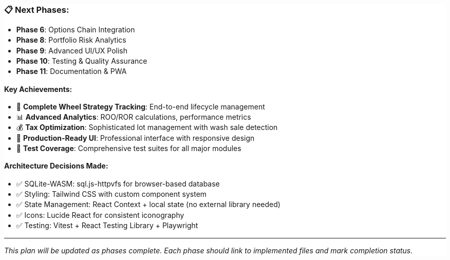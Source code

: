 ### 📋 **Next Phases:**

- **Phase 6**: Options Chain Integration
- **Phase 8**: Portfolio Risk Analytics
- **Phase 9**: Advanced UI/UX Polish
- **Phase 10**: Testing & Quality Assurance
- **Phase 11**: Documentation & PWA

**Key Achievements:**

- 🎡 **Complete Wheel Strategy Tracking**: End-to-end lifecycle management
- 📊 **Advanced Analytics**: ROO/ROR calculations, performance metrics
- 💰 **Tax Optimization**: Sophisticated lot management with wash sale detection
- 🎨 **Production-Ready UI**: Professional interface with responsive design
- 🧪 **Test Coverage**: Comprehensive test suites for all major modules

**Architecture Decisions Made:**

- ✅ SQLite-WASM: sql.js-httpvfs for browser-based database
- ✅ Styling: Tailwind CSS with custom component system
- ✅ State Management: React Context + local state (no external library needed)
- ✅ Icons: Lucide React for consistent iconography
- ✅ Testing: Vitest + React Testing Library + Playwright

---

_This plan will be updated as phases complete. Each phase should link to implemented files and mark completion status._
